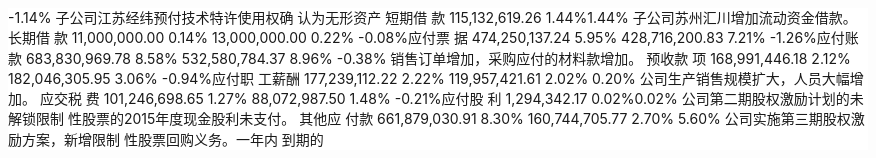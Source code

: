 -1.14%
子公司江苏经纬预付技术特许使用权确
认为无形资产
短期借
款
115,132,619.26
1.44%1.44%
子公司苏州汇川增加流动资金借款。
长期借
款
11,000,000.00
0.14%
13,000,000.00
0.22%
-0.08%应付票
据
474,250,137.24
5.95%
428,716,200.83
7.21%
-1.26%应付账
款
683,830,969.78
8.58%
532,580,784.37
8.96%
-0.38%
销售订单增加，采购应付的材料款增加。
预收款
项
168,991,446.18
2.12%
182,046,305.95
3.06%
-0.94%应付职
工薪酬
177,239,112.22
2.22%
119,957,421.61
2.02%
0.20%
公司生产销售规模扩大，人员大幅增加。
应交税
费
101,246,698.65
1.27%
88,072,987.50
1.48%
-0.21%应付股
利
1,294,342.17
0.02%0.02%
公司第二期股权激励计划的未解锁限制
性股票的2015年度现金股利未支付。
其他应
付款
661,879,030.91
8.30%
160,744,705.77
2.70%
5.60%
公司实施第三期股权激励方案，新增限制
性股票回购义务。一年内
到期的
